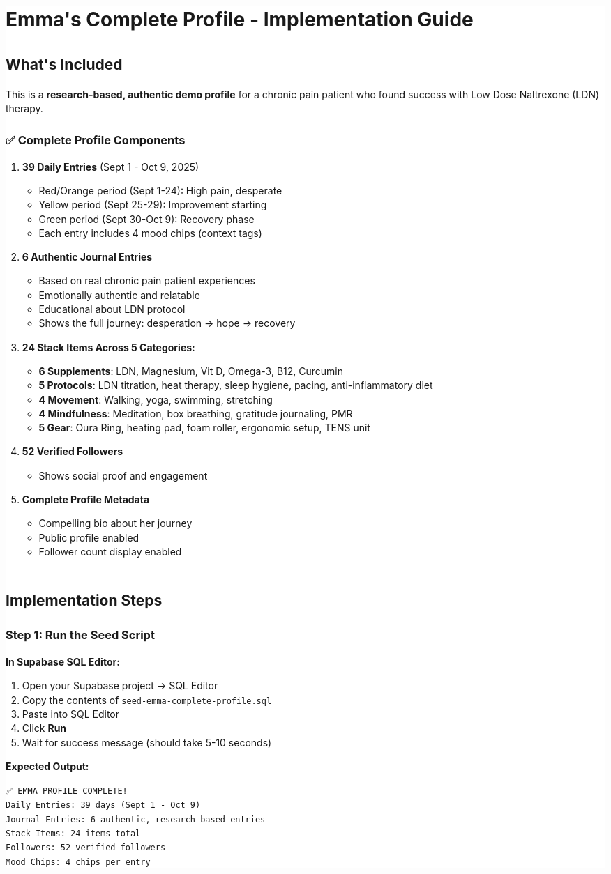 # Emma's Complete Profile - Implementation Guide

## What's Included

This is a **research-based, authentic demo profile** for a chronic pain patient who found success with Low Dose Naltrexone (LDN) therapy.

### ✅ Complete Profile Components

1. **39 Daily Entries** (Sept 1 - Oct 9, 2025)
   - Red/Orange period (Sept 1-24): High pain, desperate
   - Yellow period (Sept 25-29): Improvement starting
   - Green period (Sept 30-Oct 9): Recovery phase
   - Each entry includes 4 mood chips (context tags)

2. **6 Authentic Journal Entries**
   - Based on real chronic pain patient experiences
   - Emotionally authentic and relatable
   - Educational about LDN protocol
   - Shows the full journey: desperation → hope → recovery

3. **24 Stack Items Across 5 Categories:**
   - **6 Supplements**: LDN, Magnesium, Vit D, Omega-3, B12, Curcumin
   - **5 Protocols**: LDN titration, heat therapy, sleep hygiene, pacing, anti-inflammatory diet
   - **4 Movement**: Walking, yoga, swimming, stretching
   - **4 Mindfulness**: Meditation, box breathing, gratitude journaling, PMR
   - **5 Gear**: Oura Ring, heating pad, foam roller, ergonomic setup, TENS unit

4. **52 Verified Followers**
   - Shows social proof and engagement

5. **Complete Profile Metadata**
   - Compelling bio about her journey
   - Public profile enabled
   - Follower count display enabled

---

## Implementation Steps

### Step 1: Run the Seed Script

**In Supabase SQL Editor:**

1. Open your Supabase project → SQL Editor
2. Copy the contents of `seed-emma-complete-profile.sql`
3. Paste into SQL Editor
4. Click **Run**
5. Wait for success message (should take 5-10 seconds)

**Expected Output:**
```
✅ EMMA PROFILE COMPLETE!
Daily Entries: 39 days (Sept 1 - Oct 9)
Journal Entries: 6 authentic, research-based entries
Stack Items: 24 items total
Followers: 52 verified followers
Mood Chips: 4 chips per entry
```
